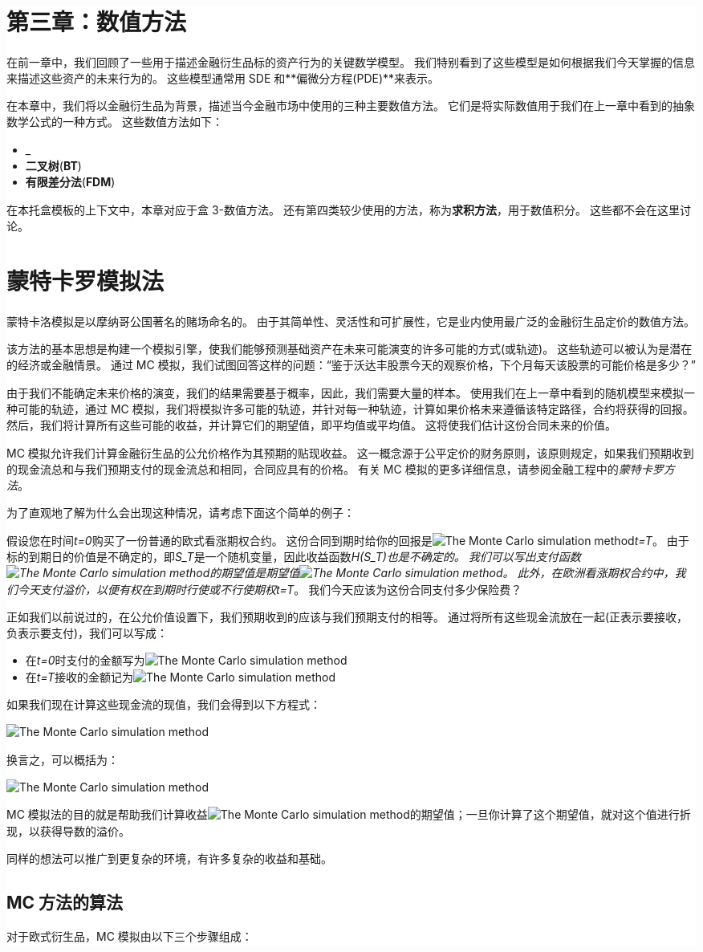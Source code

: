 # 第三章：数值方法

在前一章中，我们回顾了一些用于描述金融衍生品标的资产行为的关键数学模型。 我们特别看到了这些模型是如何根据我们今天掌握的信息来描述这些资产的未来行为的。 这些模型通常用 SDE 和**偏微分方程(PDE)**来表示。

在本章中，我们将以金融衍生品为背景，描述当今金融市场中使用的三种主要数值方法。 它们是将实际数值用于我们在上一章中看到的抽象数学公式的一种方式。 这些数值方法如下：

*   _
*   **二叉树**(**BT**)
*   **有限差分法**(**FDM**)

在本托盒模板的上下文中，本章对应于盒 3-数值方法。 还有第四类较少使用的方法，称为**求积方法**，用于数值积分。 这些都不会在这里讨论。

# 蒙特卡罗模拟法

蒙特卡洛模拟是以摩纳哥公国著名的赌场命名的。 由于其简单性、灵活性和可扩展性，它是业内使用最广泛的金融衍生品定价的数值方法。

该方法的基本思想是构建一个模拟引擎，使我们能够预测基础资产在未来可能演变的许多可能的方式(或轨迹)。 这些轨迹可以被认为是潜在的经济或金融情景。 通过 MC 模拟，我们试图回答这样的问题：“鉴于沃达丰股票今天的观察价格，下个月每天该股票的可能价格是多少？”

由于我们不能确定未来价格的演变，我们的结果需要基于概率，因此，我们需要大量的样本。 使用我们在上一章中看到的随机模型来模拟一种可能的轨迹，通过 MC 模拟，我们将模拟许多可能的轨迹，并针对每一种轨迹，计算如果价格未来遵循该特定路径，合约将获得的回报。 然后，我们将计算所有这些可能的收益，并计算它们的期望值，即平均值或平均值。 这将使我们估计这份合同未来的价值。

MC 模拟允许我们计算金融衍生品的公允价格作为其预期的贴现收益。 这一概念源于公平定价的财务原则，该原则规定，如果我们预期收到的现金流总和与我们预期支付的现金流总和相同，合同应具有的价格。 有关 MC 模拟的更多详细信息，请参阅金融工程中的*蒙特卡罗方法*。

为了直观地了解为什么会出现这种情况，请考虑下面这个简单的例子：

假设您在时间*t=0*购买了一份普通的欧式看涨期权合约。 这份合同到期时给你的回报是![The Monte Carlo simulation method](../images/00095.jpeg)*t=T*。 由于标的到期日的价值是不确定的，即*S_T*是一个随机变量，因此收益函数*H(S_T)*也是不确定的。 我们可以写出支付函数![The Monte Carlo simulation method](../images/00096.jpeg)的期望值是期望值![The Monte Carlo simulation method](../images/00097.jpeg)。 此外，在欧洲看涨期权合约中，我们今天支付溢价，以便有权在到期时行使或不行使期权*t=T*。 我们今天应该为这份合同支付多少保险费？

正如我们以前说过的，在公允价值设置下，我们预期收到的应该与我们预期支付的相等。 通过将所有这些现金流放在一起(正表示要接收，负表示要支付)，我们可以写成：

*   在*t=0*时支付的金额写为![The Monte Carlo simulation method](../images/00098.jpeg)
*   在*t=T*接收的金额记为![The Monte Carlo simulation method](../images/00099.jpeg)

如果我们现在计算这些现金流的现值，我们会得到以下方程式：

![The Monte Carlo simulation method](../images/00100.jpeg)

换言之，可以概括为：

![The Monte Carlo simulation method](../images/00101.jpeg)

MC 模拟法的目的就是帮助我们计算收益![The Monte Carlo simulation method](../images/00102.jpeg)的期望值；一旦你计算了这个期望值，就对这个值进行折现，以获得导数的溢价。

同样的想法可以推广到更复杂的环境，有许多复杂的收益和基础。

## MC 方法的算法

对于欧式衍生品，MC 模拟由以下三个步骤组成：

